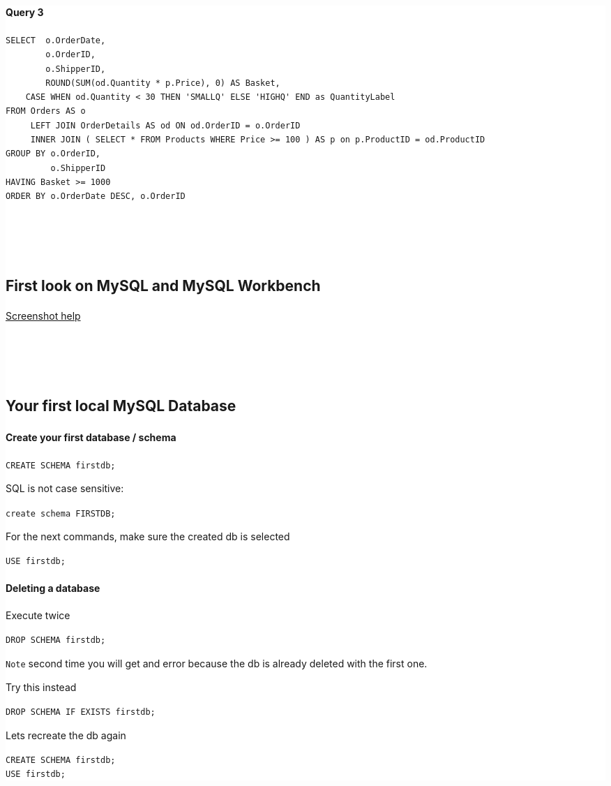 #### Query 3
```
SELECT 	o.OrderDate,
       	o.OrderID,
       	o.ShipperID,
       	ROUND(SUM(od.Quantity * p.Price), 0) AS Basket,
	CASE WHEN od.Quantity < 30 THEN 'SMALLQ' ELSE 'HIGHQ' END as QuantityLabel
FROM Orders AS o
     LEFT JOIN OrderDetails AS od ON od.OrderID = o.OrderID
     INNER JOIN ( SELECT * FROM Products WHERE Price >= 100 ) AS p on p.ProductID = od.ProductID
GROUP BY o.OrderID,
         o.ShipperID
HAVING Basket >= 1000
ORDER BY o.OrderDate DESC, o.OrderID
```


<br/><br/><br/>
<a name="firstdb"/>
## First look on MySQL and MySQL Workbench
[Screenshot help](https://github.com/salacika/DE1SQL/blob/master/SQL1/connect.png?raw=true)

<br/><br/><br/>
<a name="firslook"/>
## Your first local MySQL Database 


#### Create your first database / schema
`CREATE SCHEMA firstdb;`

SQL is not case sensitive:

`create schema FIRSTDB;`

For the next commands, make sure the created db is selected

`USE firstdb;`

#### Deleting a database

Execute twice

`DROP SCHEMA firstdb;`

`Note` second time you will get and error because the db is already deleted with the first one. 

Try this instead

`DROP SCHEMA IF EXISTS firstdb;`

Lets recreate the db again

```
CREATE SCHEMA firstdb;
USE firstdb;
```
